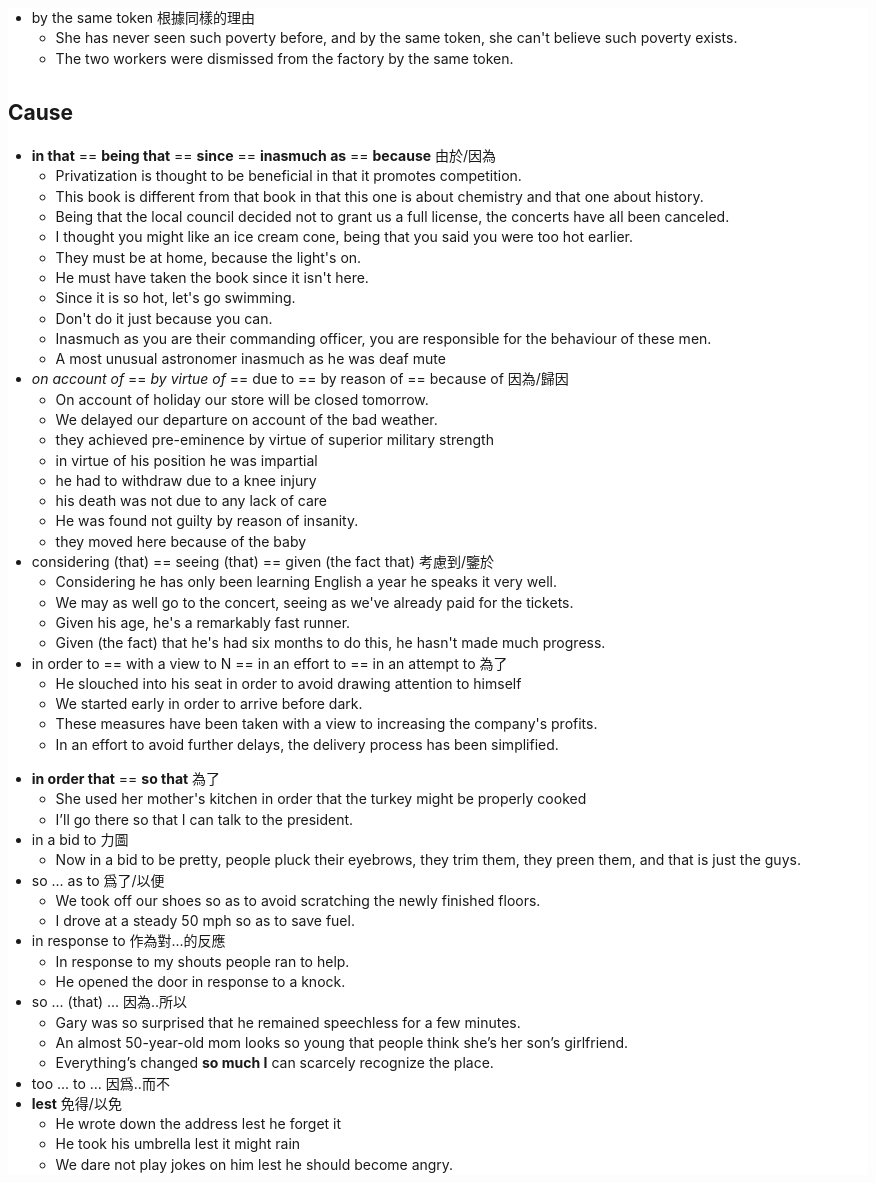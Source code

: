 - by the same token 根據同樣的理由
	- She has never seen such poverty before, and by the same token, she can't believe such poverty exists. 
	- The two workers were dismissed from the factory by the same token.

## Cause
+ **in that** == **being that** == **since** == **inasmuch as** == **because** 由於/因為
	- Privatization is thought to be beneficial in that it promotes competition.
	- This book is different from that book in that this one is about chemistry and that one about history. 
	- Being that the local council decided not to grant us a full license, the concerts have all been canceled.
	- I thought you might like an ice cream cone, being that you said you were too hot earlier.
	- They must be at home, because the light's on.
	- He must have taken the book since it isn't here. 
	- Since it is so hot, let's go swimming.
	- Don't do it just because you can.
	- Inasmuch as you are their commanding officer, you are responsible for the behaviour of these men.
	- A most unusual astronomer inasmuch as he was deaf mute
+ *on account of* == *by virtue of* == due to == by reason of == because of 因為/歸因
	- On account of holiday our store will be closed tomorrow.
	- We delayed our departure on account of the bad weather.
	- they achieved pre-eminence by virtue of superior military strength
	- in virtue of his position he was impartial
	- he had to withdraw due to a knee injury
	- his death was not due to any lack of care
	- He was found not guilty by reason of insanity.
	- they moved here because of the baby
+ considering (that) == seeing (that) == given (the fact that) 考慮到/鑒於
	- Considering he has only been learning English a year he speaks it very well. 
	- We may as well go to the concert, seeing as we've already paid for the tickets.
	- Given his age, he's a remarkably fast runner.
	- Given (the fact) that he's had six months to do this, he hasn't made much progress.
+ in order to == with a view to N == in an effort to == in an attempt to 為了
	- He slouched into his seat in order to avoid drawing attention to himself
	- We started early in order to arrive before dark.
	- These measures have been taken with a view to increasing the company's profits.
	- In an effort to avoid further delays, the delivery process has been simplified.
- **in order that** == **so that** 為了
 	- She used her mother's kitchen in order that the turkey might be properly cooked
	- I’ll go there so that I can talk to the president. 
- in a bid to 力圖
	- Now in a bid to be pretty, people pluck their eyebrows, they trim them, they preen them, and that is just the guys.
- so ... as to 爲了/以便
	- We took off our shoes so as to avoid scratching the newly finished floors.
	- I drove at a steady 50 mph so as to save fuel.
- in response to 作為對...的反應
	- In response to my shouts people ran to help.
	- He opened the door in response to a knock. 
- so ... (that) ... 因為..所以
	- Gary was so surprised that he remained speechless for a few minutes.
	- An almost 50-year-old mom looks so young that people think she’s her son’s girlfriend. 
	- Everything’s changed **so much I** can scarcely recognize the place. 
- too ... to ... 因爲..而不
- **lest** 免得/以免
	- He wrote down the address lest he forget it 
	- He took his umbrella lest it might rain 
	- We dare not play jokes on him lest he should become angry.
